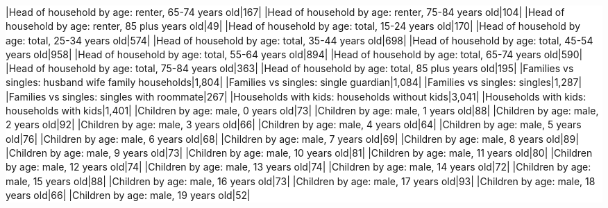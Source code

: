 |Head of household by age: renter, 65-74 years old|167|
|Head of household by age: renter, 75-84 years old|104|
|Head of household by age: renter, 85 plus years old|49|
|Head of household by age: total, 15-24 years old|170|
|Head of household by age: total, 25-34 years old|574|
|Head of household by age: total, 35-44 years old|698|
|Head of household by age: total, 45-54 years old|958|
|Head of household by age: total, 55-64 years old|894|
|Head of household by age: total, 65-74 years old|590|
|Head of household by age: total, 75-84 years old|363|
|Head of household by age: total, 85 plus years old|195|
|Families vs singles: husband wife family households|1,804|
|Families vs singles: single guardian|1,084|
|Families vs singles: singles|1,287|
|Families vs singles: singles with roommate|267|
|Households with kids: households without kids|3,041|
|Households with kids: households with kids|1,401|
|Children by age: male, 0 years old|73|
|Children by age: male, 1 years old|88|
|Children by age: male, 2 years old|92|
|Children by age: male, 3 years old|66|
|Children by age: male, 4 years old|64|
|Children by age: male, 5 years old|76|
|Children by age: male, 6 years old|68|
|Children by age: male, 7 years old|69|
|Children by age: male, 8 years old|89|
|Children by age: male, 9 years old|73|
|Children by age: male, 10 years old|81|
|Children by age: male, 11 years old|80|
|Children by age: male, 12 years old|74|
|Children by age: male, 13 years old|74|
|Children by age: male, 14 years old|72|
|Children by age: male, 15 years old|88|
|Children by age: male, 16 years old|73|
|Children by age: male, 17 years old|93|
|Children by age: male, 18 years old|66|
|Children by age: male, 19 years old|52|